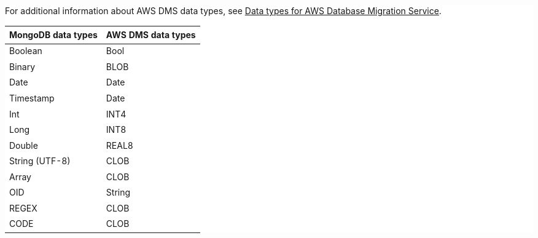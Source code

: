 For additional information about AWS DMS data types, see [Data types for AWS Database Migration Service](CHAP_Reference.DataTypes.md)\.


|  MongoDB data types  |  AWS DMS data types  | 
| --- | --- | 
| Boolean | Bool | 
| Binary | BLOB | 
| Date | Date | 
| Timestamp | Date | 
| Int | INT4 | 
| Long | INT8 | 
| Double | REAL8 | 
| String \(UTF\-8\) | CLOB | 
| Array | CLOB | 
| OID | String | 
| REGEX | CLOB | 
| CODE | CLOB | 